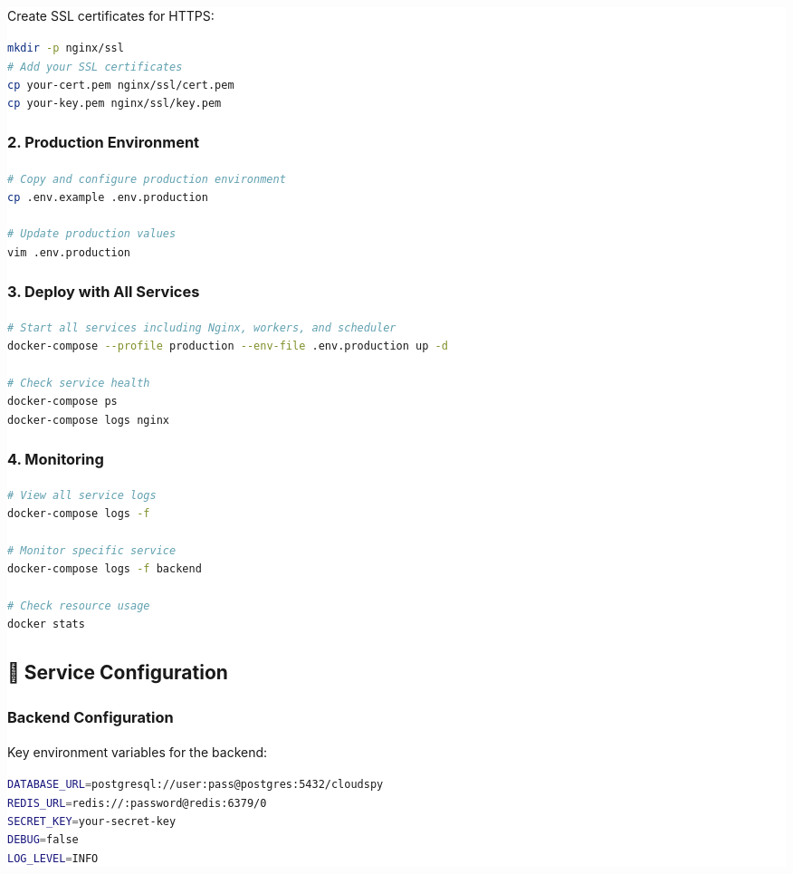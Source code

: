 Create SSL certificates for HTTPS:

```bash
mkdir -p nginx/ssl
# Add your SSL certificates
cp your-cert.pem nginx/ssl/cert.pem
cp your-key.pem nginx/ssl/key.pem
```

### 2. Production Environment

```bash
# Copy and configure production environment
cp .env.example .env.production

# Update production values
vim .env.production
```

### 3. Deploy with All Services

```bash
# Start all services including Nginx, workers, and scheduler
docker-compose --profile production --env-file .env.production up -d

# Check service health
docker-compose ps
docker-compose logs nginx
```

### 4. Monitoring

```bash
# View all service logs
docker-compose logs -f

# Monitor specific service
docker-compose logs -f backend

# Check resource usage
docker stats
```

## 🔧 Service Configuration

### Backend Configuration

Key environment variables for the backend:

```bash
DATABASE_URL=postgresql://user:pass@postgres:5432/cloudspy
REDIS_URL=redis://:password@redis:6379/0
SECRET_KEY=your-secret-key
DEBUG=false
LOG_LEVEL=INFO
```
